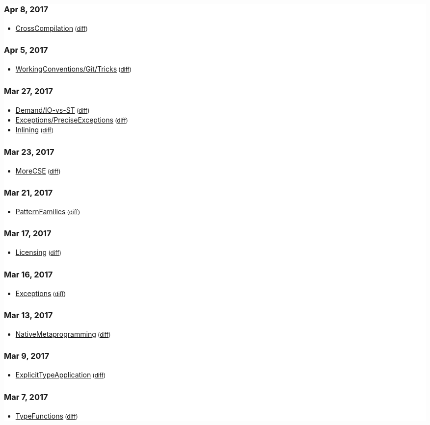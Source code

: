 ### Apr 8, 2017

- [CrossCompilation](/trac/ghc/wiki/CrossCompilation)<small> ([diff](/trac/ghc/wiki/CrossCompilation?action=diff&version=30))</small>

### Apr 5, 2017

- [WorkingConventions/Git/Tricks](/trac/ghc/wiki/WorkingConventions/Git/Tricks)<small> ([diff](/trac/ghc/wiki/WorkingConventions/Git/Tricks?action=diff&version=4))</small>

### Mar 27, 2017

- [Demand/IO-vs-ST](/trac/ghc/wiki/Demand/IO-vs-ST)<small> ([diff](/trac/ghc/wiki/Demand/IO-vs-ST?action=diff&version=4))</small>
- [Exceptions/PreciseExceptions](/trac/ghc/wiki/Exceptions/PreciseExceptions)<small> ([diff](/trac/ghc/wiki/Exceptions/PreciseExceptions?action=diff&version=10))</small>
- [Inlining](/trac/ghc/wiki/Inlining)<small> ([diff](/trac/ghc/wiki/Inlining?action=diff&version=14))</small>

### Mar 23, 2017

- [MoreCSE](/trac/ghc/wiki/MoreCSE)<small> ([diff](/trac/ghc/wiki/MoreCSE?action=diff&version=5))</small>

### Mar 21, 2017

- [PatternFamilies](/trac/ghc/wiki/PatternFamilies)<small> ([diff](/trac/ghc/wiki/PatternFamilies?action=diff&version=32))</small>

### Mar 17, 2017

- [Licensing](/trac/ghc/wiki/Licensing)<small> ([diff](/trac/ghc/wiki/Licensing?action=diff&version=3))</small>

### Mar 16, 2017

- [Exceptions](/trac/ghc/wiki/Exceptions)<small> ([diff](/trac/ghc/wiki/Exceptions?action=diff&version=4))</small>

### Mar 13, 2017

- [NativeMetaprogramming](/trac/ghc/wiki/NativeMetaprogramming)<small> ([diff](/trac/ghc/wiki/NativeMetaprogramming?action=diff&version=10))</small>

### Mar 9, 2017

- [ExplicitTypeApplication](/trac/ghc/wiki/ExplicitTypeApplication)<small> ([diff](/trac/ghc/wiki/ExplicitTypeApplication?action=diff&version=22))</small>

### Mar 7, 2017

- [TypeFunctions](/trac/ghc/wiki/TypeFunctions)<small> ([diff](/trac/ghc/wiki/TypeFunctions?action=diff&version=91))</small>
